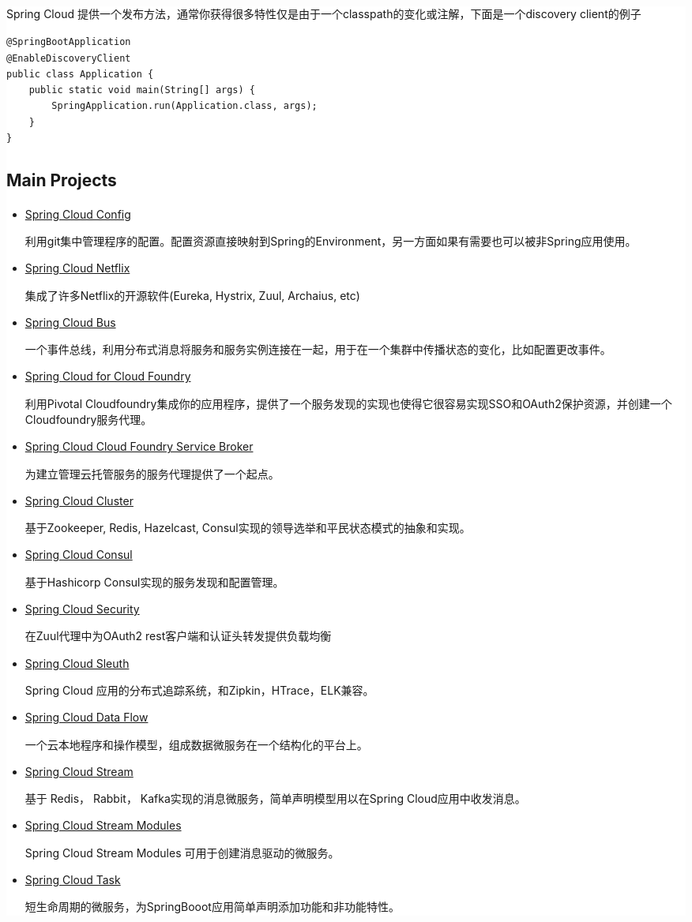 Spring Cloud 提供一个发布方法，通常你获得很多特性仅是由于一个classpath的变化或注解，下面是一个discovery client的例子

	@SpringBootApplication
	@EnableDiscoveryClient
	public class Application {
		public static void main(String[] args) {
			SpringApplication.run(Application.class, args);
		}
	}

## Main Projects

* [Spring Cloud Config](SpringCloudConfig.md)

	利用git集中管理程序的配置。配置资源直接映射到Spring的Environment，另一方面如果有需要也可以被非Spring应用使用。

* [Spring Cloud Netflix](SpringCloudNetflix.md)

	集成了许多Netflix的开源软件(Eureka, Hystrix, Zuul, Archaius, etc)

* [Spring Cloud Bus](SpringCloudBus.md)

	一个事件总线，利用分布式消息将服务和服务实例连接在一起，用于在一个集群中传播状态的变化，比如配置更改事件。

* [Spring Cloud for Cloud Foundry](SpringCloudforCloudFoundry.md)

	利用Pivotal Cloudfoundry集成你的应用程序，提供了一个服务发现的实现也使得它很容易实现SSO和OAuth2保护资源，并创建一个Cloudfoundry服务代理。
	
*	[Spring Cloud Cloud Foundry Service Broker](SpringCloudCloudFoundryServiceBroker.md)

	为建立管理云托管服务的服务代理提供了一个起点。
	
* [Spring Cloud Cluster]()

	基于Zookeeper, Redis, Hazelcast, Consul实现的领导选举和平民状态模式的抽象和实现。
	
* [Spring Cloud Consul](SpringCloudConsul.md)

	基于Hashicorp Consul实现的服务发现和配置管理。
	
* [Spring Cloud Security](SpringCloudSecurity.md)

	在Zuul代理中为OAuth2 rest客户端和认证头转发提供负载均衡
	
* [Spring Cloud Sleuth](SpringCloudSleuth.md)

	Spring Cloud 应用的分布式追踪系统，和Zipkin，HTrace，ELK兼容。
	
* [Spring Cloud Data Flow](SpringCloudDataFlow.md)

	一个云本地程序和操作模型，组成数据微服务在一个结构化的平台上。

* [Spring Cloud Stream](SpringCloudStream.md)

	基于 Redis， Rabbit， Kafka实现的消息微服务，简单声明模型用以在Spring Cloud应用中收发消息。

* [Spring Cloud Stream Modules](SpringCloudStreamModules.md)

	Spring Cloud Stream Modules 可用于创建消息驱动的微服务。
	
* [Spring Cloud Task](SpringCloudTask.md)

	短生命周期的微服务，为SpringBooot应用简单声明添加功能和非功能特性。
	